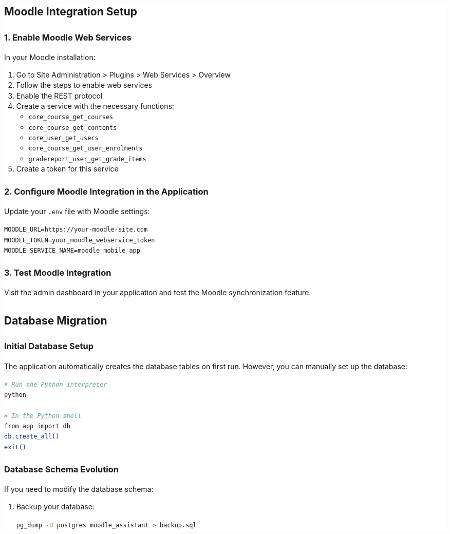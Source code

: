 ## Moodle Integration Setup

### 1. Enable Moodle Web Services

In your Moodle installation:

1. Go to Site Administration > Plugins > Web Services > Overview
2. Follow the steps to enable web services
3. Enable the REST protocol
4. Create a service with the necessary functions:
   - `core_course_get_courses`
   - `core_course_get_contents`
   - `core_user_get_users`
   - `core_course_get_user_enrolments`
   - `gradereport_user_get_grade_items`
5. Create a token for this service

### 2. Configure Moodle Integration in the Application

Update your `.env` file with Moodle settings:

```
MOODLE_URL=https://your-moodle-site.com
MOODLE_TOKEN=your_moodle_webservice_token
MOODLE_SERVICE_NAME=moodle_mobile_app
```

### 3. Test Moodle Integration

Visit the admin dashboard in your application and test the Moodle synchronization feature.

## Database Migration

### Initial Database Setup

The application automatically creates the database tables on first run. However, you can manually set up the database:

```bash
# Run the Python interpreter
python

# In the Python shell
from app import db
db.create_all()
exit()
```

### Database Schema Evolution

If you need to modify the database schema:

1. Backup your database:
   ```bash
   pg_dump -U postgres moodle_assistant > backup.sql
   ```
